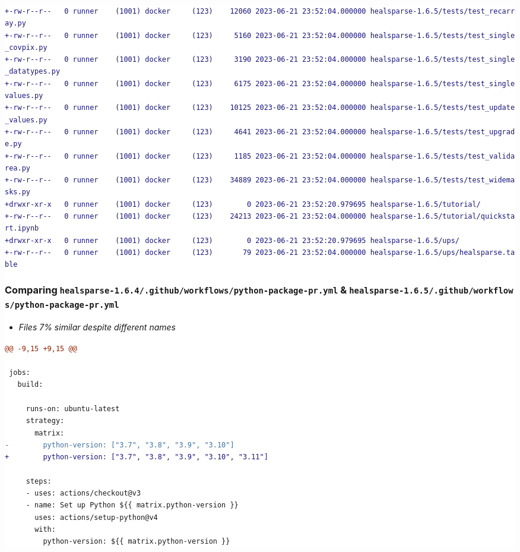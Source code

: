 ```diff
+-rw-r--r--   0 runner    (1001) docker     (123)    12060 2023-06-21 23:52:04.000000 healsparse-1.6.5/tests/test_recarray.py
+-rw-r--r--   0 runner    (1001) docker     (123)     5160 2023-06-21 23:52:04.000000 healsparse-1.6.5/tests/test_single_covpix.py
+-rw-r--r--   0 runner    (1001) docker     (123)     3190 2023-06-21 23:52:04.000000 healsparse-1.6.5/tests/test_single_datatypes.py
+-rw-r--r--   0 runner    (1001) docker     (123)     6175 2023-06-21 23:52:04.000000 healsparse-1.6.5/tests/test_singlevalues.py
+-rw-r--r--   0 runner    (1001) docker     (123)    10125 2023-06-21 23:52:04.000000 healsparse-1.6.5/tests/test_update_values.py
+-rw-r--r--   0 runner    (1001) docker     (123)     4641 2023-06-21 23:52:04.000000 healsparse-1.6.5/tests/test_upgrade.py
+-rw-r--r--   0 runner    (1001) docker     (123)     1185 2023-06-21 23:52:04.000000 healsparse-1.6.5/tests/test_validarea.py
+-rw-r--r--   0 runner    (1001) docker     (123)    34889 2023-06-21 23:52:04.000000 healsparse-1.6.5/tests/test_widemasks.py
+drwxr-xr-x   0 runner    (1001) docker     (123)        0 2023-06-21 23:52:20.979695 healsparse-1.6.5/tutorial/
+-rw-r--r--   0 runner    (1001) docker     (123)    24213 2023-06-21 23:52:04.000000 healsparse-1.6.5/tutorial/quickstart.ipynb
+drwxr-xr-x   0 runner    (1001) docker     (123)        0 2023-06-21 23:52:20.979695 healsparse-1.6.5/ups/
+-rw-r--r--   0 runner    (1001) docker     (123)       79 2023-06-21 23:52:04.000000 healsparse-1.6.5/ups/healsparse.table
```

### Comparing `healsparse-1.6.4/.github/workflows/python-package-pr.yml` & `healsparse-1.6.5/.github/workflows/python-package-pr.yml`

 * *Files 7% similar despite different names*

```diff
@@ -9,15 +9,15 @@
 
 jobs:
   build:
 
     runs-on: ubuntu-latest
     strategy:
       matrix:
-        python-version: ["3.7", "3.8", "3.9", "3.10"]
+        python-version: ["3.7", "3.8", "3.9", "3.10", "3.11"]
 
     steps:
     - uses: actions/checkout@v3
     - name: Set up Python ${{ matrix.python-version }}
       uses: actions/setup-python@v4
       with:
         python-version: ${{ matrix.python-version }}
```
